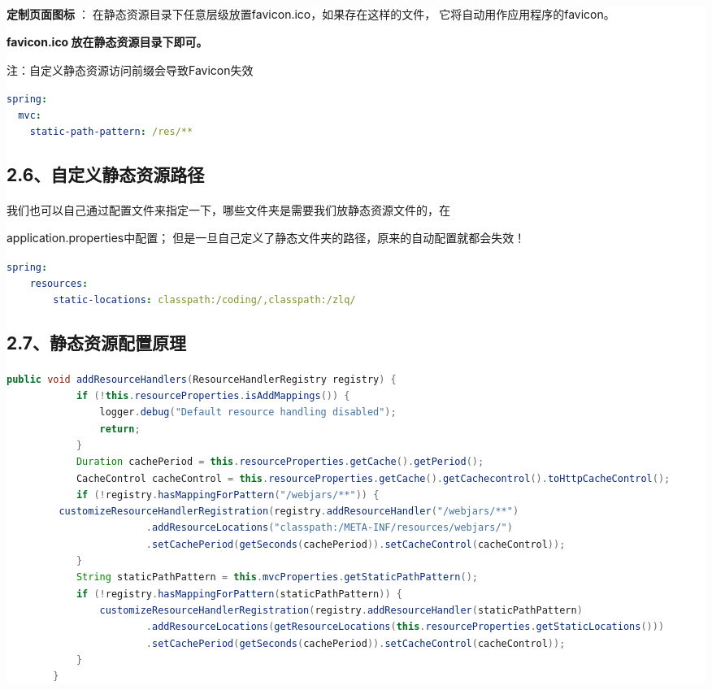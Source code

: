 **定制页面图标** ： 在静态资源目录下任意层级放置favicon.ico，如果存在这样的文件， 它将自动用作应用程序的favicon。

**favicon.ico 放在静态资源目录下即可。**

注：自定义静态资源访问前缀会导致Favicon失效

```yaml
spring:
  mvc:
    static-path-pattern: /res/**
```



## 2.6、自定义静态资源路径

我们也可以自己通过配置文件来指定一下，哪些文件夹是需要我们放静态资源文件的，在 

application.properties中配置； 但是一旦自己定义了静态文件夹的路径，原来的自动配置就都会失效！ 

```yaml
spring:
	resources:
		static-locations: classpath:/coding/,classpath:/zlq/
```



## 2.7、静态资源配置原理



```java
public void addResourceHandlers(ResourceHandlerRegistry registry) {
			if (!this.resourceProperties.isAddMappings()) {
				logger.debug("Default resource handling disabled");
				return;
			}
			Duration cachePeriod = this.resourceProperties.getCache().getPeriod();
			CacheControl cacheControl = this.resourceProperties.getCache().getCachecontrol().toHttpCacheControl();
			if (!registry.hasMappingForPattern("/webjars/**")) {
         customizeResourceHandlerRegistration(registry.addResourceHandler("/webjars/**")
						.addResourceLocations("classpath:/META-INF/resources/webjars/")
						.setCachePeriod(getSeconds(cachePeriod)).setCacheControl(cacheControl));
			}
			String staticPathPattern = this.mvcProperties.getStaticPathPattern();
			if (!registry.hasMappingForPattern(staticPathPattern)) {
				customizeResourceHandlerRegistration(registry.addResourceHandler(staticPathPattern)
						.addResourceLocations(getResourceLocations(this.resourceProperties.getStaticLocations()))
						.setCachePeriod(getSeconds(cachePeriod)).setCacheControl(cacheControl));
			}
		}
```


